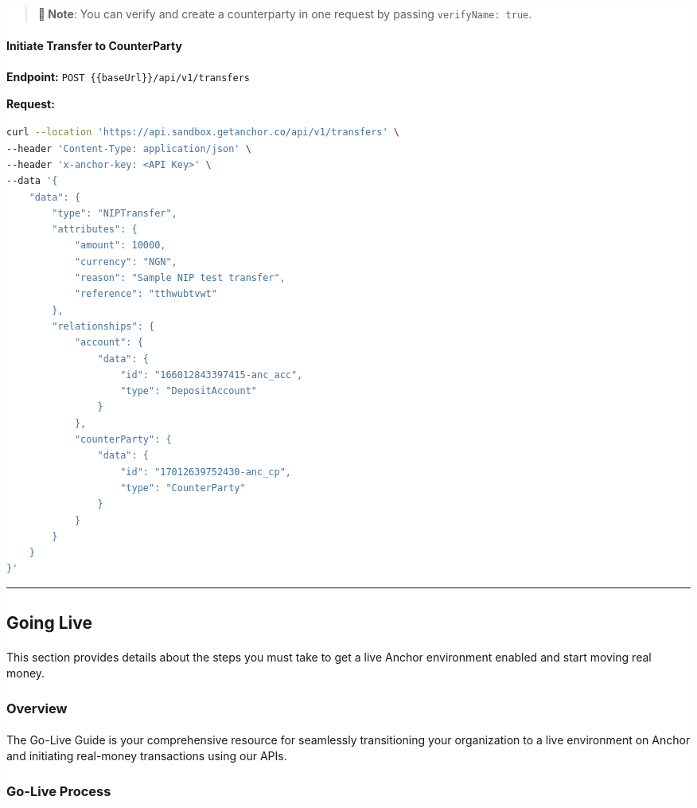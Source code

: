 > **📘 Note**: You can verify and create a counterparty in one request by passing `verifyName: true`.

#### Initiate Transfer to CounterParty

**Endpoint:** `POST {{baseUrl}}/api/v1/transfers`

**Request:**

```bash
curl --location 'https://api.sandbox.getanchor.co/api/v1/transfers' \
--header 'Content-Type: application/json' \
--header 'x-anchor-key: <API Key>' \
--data '{
    "data": {
        "type": "NIPTransfer",
        "attributes": {
            "amount": 10000,
            "currency": "NGN",
            "reason": "Sample NIP test transfer",
            "reference": "tthwubtvwt"
        },
        "relationships": {
            "account": {
                "data": {
                    "id": "166012843397415-anc_acc",
                    "type": "DepositAccount"
                }
            },
            "counterParty": {
                "data": {
                    "id": "17012639752430-anc_cp",
                    "type": "CounterParty"
                }
            }
        }
    }
}'
```

---

## Going Live

This section provides details about the steps you must take to get a live Anchor environment enabled and start moving real money.

### Overview

The Go-Live Guide is your comprehensive resource for seamlessly transitioning your organization to a live environment on Anchor and initiating real-money transactions using our APIs.

### Go-Live Process
